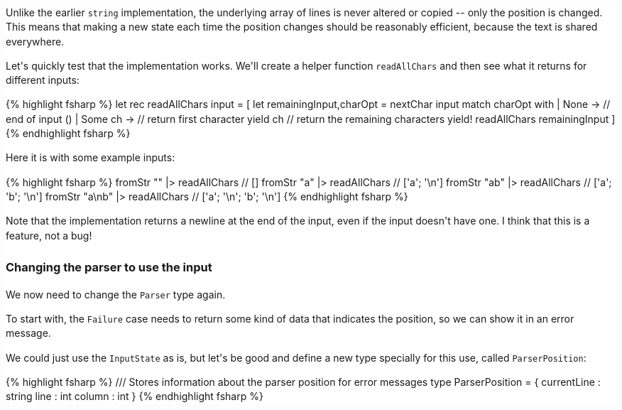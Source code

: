 Unlike the earlier `string` implementation, the underlying array of lines is never altered or copied -- only the position is changed. This means that
making a new state each time the position changes should be reasonably efficient, because the text is shared everywhere.

Let's quickly test that the implementation works. We'll create a helper function `readAllChars` and then see what it returns
for different inputs:

{% highlight fsharp %}
let rec readAllChars input =
    [
        let remainingInput,charOpt = nextChar input 
        match charOpt with
        | None -> 
            // end of input
            ()
        | Some ch -> 
            // return first character
            yield ch
            // return the remaining characters
            yield! readAllChars remainingInput
    ]
{% endhighlight fsharp %}

Here it is with some example inputs:

{% highlight fsharp %}
fromStr "" |> readAllChars       // []
fromStr "a" |> readAllChars      // ['a'; '\n']
fromStr "ab" |> readAllChars     // ['a'; 'b'; '\n']
fromStr "a\nb" |> readAllChars   // ['a'; '\n'; 'b'; '\n']
{% endhighlight fsharp %}

Note that the implementation returns a newline at the end of the input, even if the input doesn't have one. I think that this is a feature, not a bug!

### Changing the parser to use the input

We now need to change the `Parser` type again. 

To start with, the `Failure` case needs to return some kind of data that indicates the position, so we can show it in an error message.

We could just use the `InputState` as is, but let's be good and define a new type specially for this use, called `ParserPosition`:

{% highlight fsharp %}
/// Stores information about the parser position for error messages
type ParserPosition = {
    currentLine : string
    line : int
    column : int
    }
{% endhighlight fsharp %}
